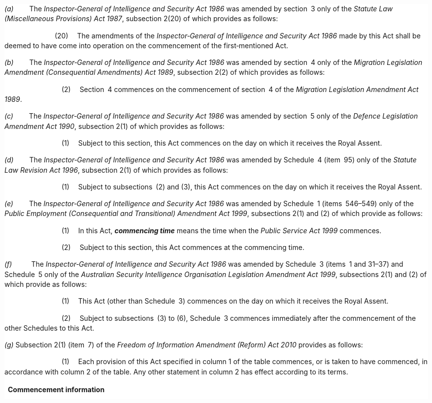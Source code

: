 _(a)_     The _Inspector‑General of Intelligence and Security Act 1986_ was amended by section 3 only of the _Statute Law (Miscellaneous Provisions) Act 1987_, subsection 2(20) of which provides as follows:

               (20)   The amendments of the _Inspector‑General of Intelligence and Security Act 1986_ made by this Act shall be deemed to have come into operation on the commencement of the first‑mentioned Act.

_(b)_     The _Inspector‑General of Intelligence and Security Act 1986_ was amended by section 4 only of the _Migration Legislation Amendment (Consequential Amendments) Act 1989_, subsection 2(2) of which provides as follows:

                 (2)   Section 4 commences on the commencement of section 4 of the _Migration Legislation Amendment Act 1989_.

_(c)_     The _Inspector‑General of Intelligence and Security Act 1986_ was amended by section 5 only of the _Defence Legislation Amendment Act 1990_, subsection 2(1) of which provides as follows:

                 (1)   Subject to this section, this Act commences on the day on which it receives the Royal Assent.

_(d)_     The _Inspector‑General of Intelligence and Security Act 1986_ was amended by Schedule 4 (item 95) only of the _Statute Law Revision Act 1996_, subsection 2(1) of which provides as follows:

                 (1)   Subject to subsections (2) and (3), this Act commences on the day on which it receives the Royal Assent.

_(e)_     The _Inspector‑General of Intelligence and Security Act 1986_ was amended by Schedule 1 (items 546–549) only of the _Public Employment (Consequential and Transitional) Amendment Act 1999_, subsections 2(1) and (2) of which provide as follows:

                 (1)   In this Act, **_commencing time_** means the time when the _Public Service Act 1999_ commences.

                 (2)   Subject to this section, this Act commences at the commencing time.

_(f)_      The _Inspector‑General of Intelligence and Security Act 1986_ was amended by Schedule 3 (items 1 and 31–37) and Schedule 5 only of the _Australian Security Intelligence Organisation Legislation Amendment Act 1999_, subsections 2(1) and (2) of which provide as follows:

                 (1)   This Act (other than Schedule 3) commences on the day on which it receives the Royal Assent.

                 (2)   Subject to subsections (3) to (6), Schedule 3 commences immediately after the commencement of the other Schedules to this Act.

_(g)_ Subsection 2(1) (item 7) of the _Freedom of Information Amendment (Reform) Act 2010_ provides as follows:

                 (1)   Each provision of this Act specified in column 1 of the table commences, or is taken to have commenced, in accordance with column 2 of the table. Any other statement in column 2 has effect according to its terms.

<table>
<colgroup>
  <col width="24%">
  <col width="54%">
  <col width="22%">
</colgroup>

<thead>
  <tr>
    <td colspan="3">
      <div>
        <b>
          Commencement information
        </b>
      </div>
    </td>
  </tr>
  <tr>
    <td>
      <div>
        <b>